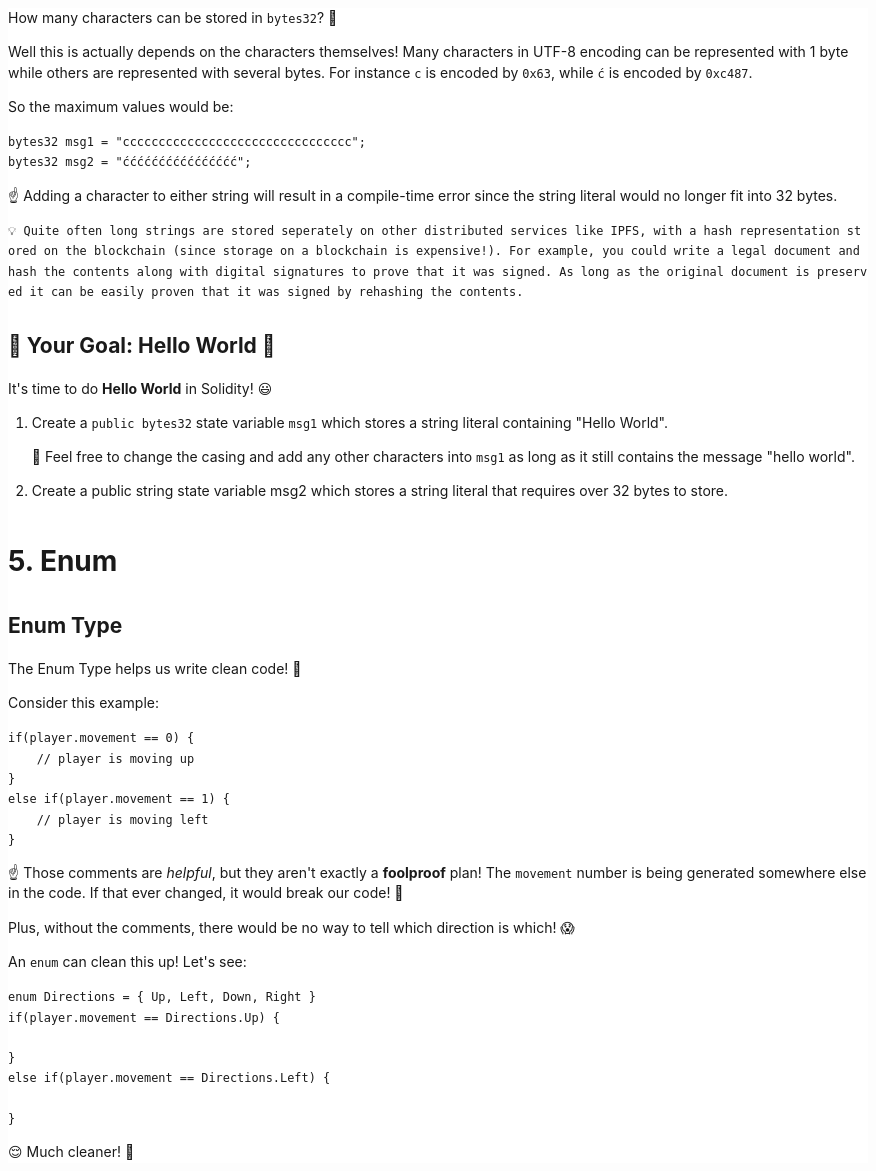 How many characters can be stored in `bytes32`? 🤔

Well this is actually depends on the characters themselves! Many characters in UTF-8 encoding can be represented with 1 byte while others are represented with several bytes. For instance `c` is encoded by `0x63`, while `ć` is encoded by `0xc487`.

So the maximum values would be:
```
bytes32 msg1 = "cccccccccccccccccccccccccccccccc"; 
bytes32 msg2 = "ćććććććććććććććć"; 
```
☝️ Adding a character to either string will result in a compile-time error since the string literal would no longer fit into 32 bytes.

    💡 Quite often long strings are stored seperately on other distributed services like IPFS, with a hash representation stored on the blockchain (since storage on a blockchain is expensive!). For example, you could write a legal document and hash the contents along with digital signatures to prove that it was signed. As long as the original document is preserved it can be easily proven that it was signed by rehashing the contents.

## 🏁 Your Goal: Hello World 👋

It's time to do **Hello World** in Solidity! 😃

1. Create a `public bytes32` state variable `msg1` which stores a string literal containing "Hello World".

    🎨 Feel free to change the casing and add any other characters into `msg1` as long as it still contains the message "hello world".

2. Create a public string state variable msg2 which stores a string literal that requires over 32 bytes to store.

# 5. Enum
## Enum Type

The Enum Type helps us write clean code! 🚿

Consider this example:
```
if(player.movement == 0) {
    // player is moving up
}
else if(player.movement == 1) {
    // player is moving left
}
```
☝️ Those comments are *helpful*, but they aren't exactly a **foolproof** plan! The `movement` number is being generated somewhere else in the code. If that ever changed, it would break our code! 🐛

Plus, without the comments, there would be no way to tell which direction is which! 😱

An `enum` can clean this up! Let's see:
```
enum Directions = { Up, Left, Down, Right }
if(player.movement == Directions.Up) {

}
else if(player.movement == Directions.Left) {
    
}
```
😌 Much cleaner! 🧘
